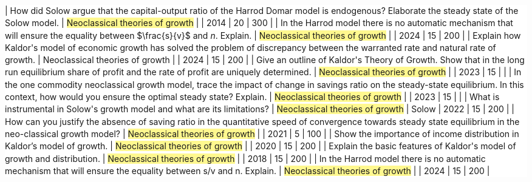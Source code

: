 | How did Solow argue that the capital-output ratio of the Harrod Domar model is endogenous? Elaborate the steady state of the Solow model.                                                                                                                                                                                                                                                  | <span style="background:#fff88f">Neoclassical theories of growth</span>                                                    |                     | 2014 | 20    | 300   |
| In the Harrod model there is no automatic mechanism that will ensure the equality between $\frac{s}{v}$ and $n$. Explain.                                                                                                                                                                                                                                                                  | <span style="background:#fff88f">Neoclassical theories of growth</span>                                                    |                     | 2024 | 15    | 200   |
| Explain how Kaldor's model of economic growth has solved the problem of discrepancy between the warranted rate and natural rate of growth.                                                                                                                                                                                                                                                 | Neoclassical theories of growth                                                                                            |                     | 2024 | 15    | 200   |
| Give an outline of Kaldor's Theory of Growth. Show that in the long run equilibrium share of profit and the rate of profit are uniquely determined.                                                                                                                                                                                                                                        | <span style="background:#fff88f">Neoclassical theories of growth</span>                                                    |                     | 2023 | 15    |       |
| In the one commodity neoclassical growth model, trace the impact of change in savings ratio on the steady-state equilibrium. In this context, how would you ensure the optimal steady state? Explain.                                                                                                                                                                                      | <span style="background:#fff88f">Neoclassical theories of growth</span>                                                    |                     | 2023 | 15    |       |
| What is instrumental in Solow's growth model and what are its limitations?                                                                                                                                                                                                                                                                                                                 | <span style="background:#fff88f">Neoclassical theories of growth</span>                                                    | Solow               | 2022 | 15    | 200   |
| How can you justify the absence of saving ratio in the quantitative speed of convergence towards steady state equilibrium in the neo-classical growth model?                                                                                                                                                                                                                               | <span style="background:#fff88f">Neoclassical theories of growth</span>                                                    |                     | 2021 | 5     | 100   |
| Show the importance of income distribution in Kaldor’s model of growth.                                                                                                                                                                                                                                                                                                                    | <span style="background:#fff88f">Neoclassical theories of growth</span>                                                    |                     | 2020 | 15    | 200   |
| Explain the basic features of Kaldor's model of growth and distribution.                                                                                                                                                                                                                                                                                                                   | <span style="background:#fff88f">Neoclassical theories of growth</span>                                                    |                     | 2018 | 15    | 200   |
| In the Harrod model there is no automatic mechanism that will ensure the equality between s/v and n. Explain.                                                                                                                                                                                                                                                                              | <span style="background:#fff88f">Neoclassical theories of growth</span>                                                    |                     | 2024 | 15    | 200   |
